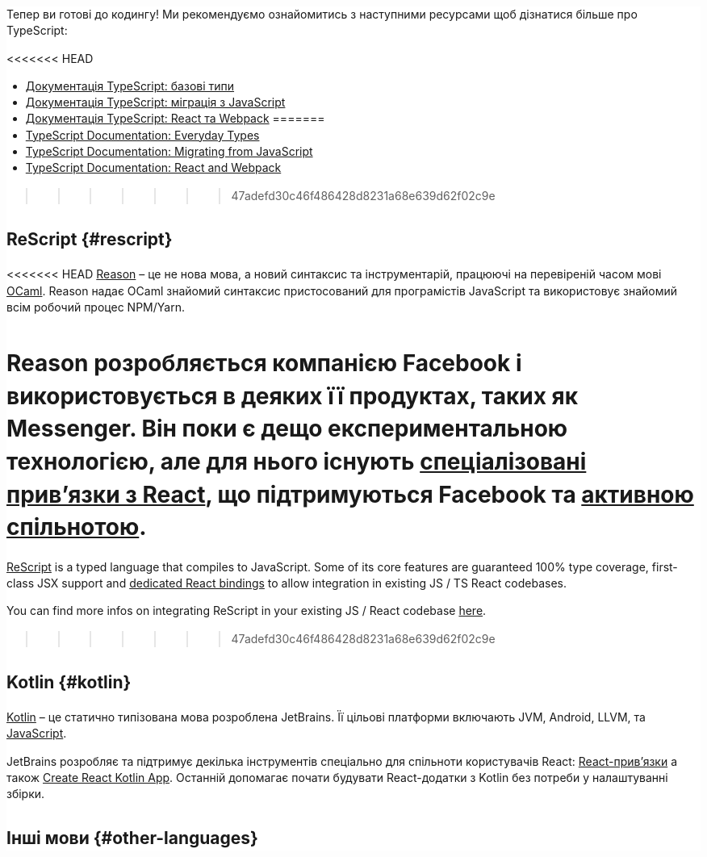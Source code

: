 Тепер ви готові до кодингу! Ми рекомендуємо ознайомитись з наступними ресурсами щоб дізнатися більше про TypeScript:

<<<<<<< HEAD
* [Документація TypeScript: базові типи](https://www.typescriptlang.org/docs/handbook/basic-types.html)
* [Документація TypeScript: міграція з JavaScript](https://www.typescriptlang.org/docs/handbook/migrating-from-javascript.html)
* [Документація TypeScript: React та Webpack](https://www.typescriptlang.org/docs/handbook/react-&-webpack.html)
=======
* [TypeScript Documentation: Everyday Types](https://www.typescriptlang.org/docs/handbook/2/everyday-types.html)
* [TypeScript Documentation: Migrating from JavaScript](https://www.typescriptlang.org/docs/handbook/migrating-from-javascript.html)
* [TypeScript Documentation: React and Webpack](https://www.typescriptlang.org/docs/handbook/react-&-webpack.html)
>>>>>>> 47adefd30c46f486428d8231a68e639d62f02c9e

## ReScript {#rescript}

<<<<<<< HEAD
[Reason](https://reasonml.github.io/uk/) – це не нова мова, а новий синтаксис та інструментарій, працюючі на перевіреній часом мові [OCaml](https://ocaml.org/). Reason надає OCaml знайомий синтаксис пристосований для програмістів JavaScript та використовує знайомий всім робочий процес NPM/Yarn.

Reason розробляється компанією Facebook і використовується в деяких її продуктах, таких як Messenger. Він поки є дещо експериментальною технологією, але для нього існують [спеціалізовані прив’язки з React](https://reasonml.github.io/reason-react/), що підтримуються Facebook та [активною спільнотою](https://reasonml.github.io/docs/uk/community.html).
=======
[ReScript](https://rescript-lang.org/) is a typed language that compiles to JavaScript. Some of its core features are  guaranteed 100% type coverage, first-class JSX support and [dedicated React bindings](https://rescript-lang.org/docs/react/latest/introduction) to allow integration in existing JS / TS React codebases.

You can find more infos on integrating ReScript in your existing JS / React codebase [here](https://rescript-lang.org/docs/manual/latest/installation#integrate-into-an-existing-js-project).
>>>>>>> 47adefd30c46f486428d8231a68e639d62f02c9e

## Kotlin {#kotlin}

[Kotlin](https://kotlinlang.org/) – це статично типізована мова розроблена JetBrains. Її цільові платформи включають JVM, Android, LLVM, та [JavaScript](https://kotlinlang.org/docs/reference/js-overview.html). 

JetBrains розробляє та підтримує декілька інструментів спеціально для спільноти користувачів React: [React-прив’язки](https://github.com/JetBrains/kotlin-wrappers) а також [Create React Kotlin App](https://github.com/JetBrains/create-react-kotlin-app). Останній допомагає почати будувати React-додатки з Kotlin без потреби у налаштуванні збірки.

## Інші мови {#other-languages}
